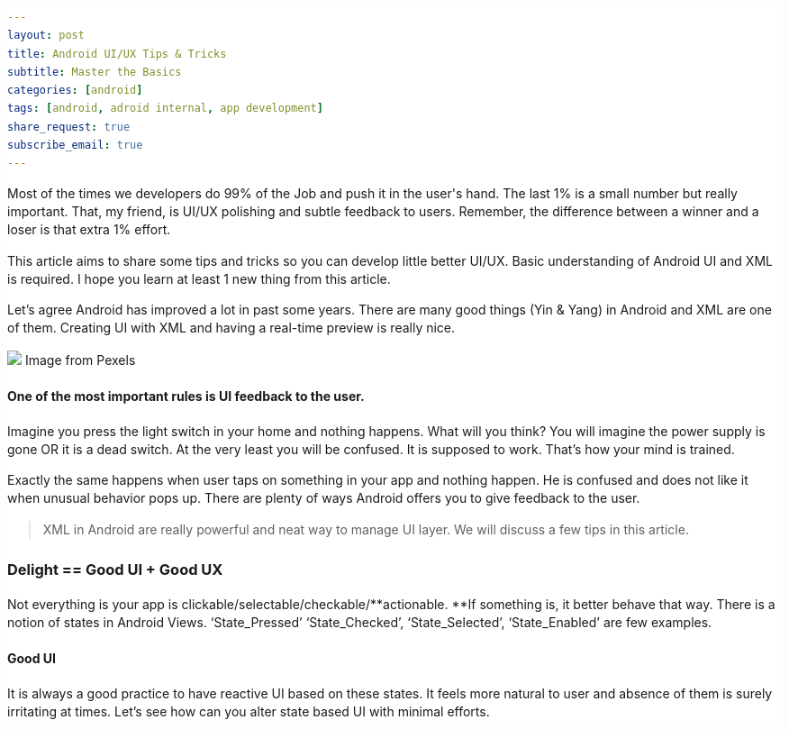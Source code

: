 ```yaml
---
layout: post
title: Android UI/UX Tips & Tricks
subtitle: Master the Basics
categories: [android]
tags: [android, adroid internal, app development]
share_request: true
subscribe_email: true
---
```


Most of the times we developers do 99% of the Job and push it in the user's
hand. The last 1% is a small number but really important. That, my friend, is
UI/UX polishing and subtle feedback to users. Remember, the difference between a
winner and a loser is that extra 1% effort.

This article aims to share some tips and tricks so you can develop little better
UI/UX. Basic understanding of Android UI and XML is required. I hope you learn
at least 1 new thing from this article.

Let’s agree Android has improved a lot in past some years. There are many good
things (Yin & Yang) in Android and XML are one of them. Creating UI with XML and
having a real-time preview is really nice.

![](https://cdn-images-1.medium.com/max/1600/0*au4JkNU9SEvs2Jqg)
<span class="figcaption_hack">Image from Pexels</span>

#### One of the most important rules is UI feedback to the user.

Imagine you press the light switch in your home and nothing happens. What will
you think? You will imagine the power supply is gone OR it is a dead switch. At
the very least you will be confused. It is supposed to work. That’s how your
mind is trained.

Exactly the same happens when user taps on something in your app and nothing
happen. He is confused and does not like it when unusual behavior pops up. There
are plenty of ways Android offers you to give feedback to the user.

> XML in Android are really powerful and neat way to manage UI layer. We will
> discuss a few tips in this article.

### Delight == Good UI + Good UX

Not everything is your app is clickable/selectable/checkable/**actionable. **If
something is, it better behave that way. There is a notion of states in Android
Views. ‘State_Pressed’ ‘State_Checked’, ‘State_Selected’, ‘State_Enabled’ are
few examples.

#### Good UI

It is always a good practice to have reactive UI based on these states. It feels
more natural to user and absence of them is surely irritating at times. Let’s
see how can you alter state based UI with minimal efforts.
